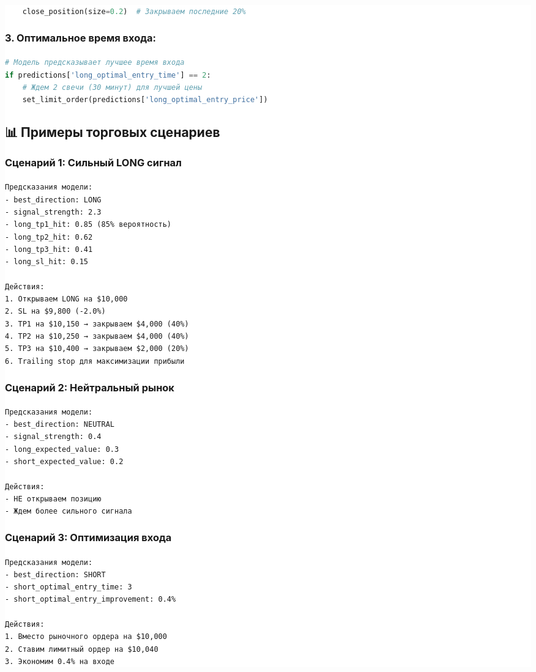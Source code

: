 ```python
    close_position(size=0.2)  # Закрываем последние 20%
```

### 3. Оптимальное время входа:
```python
# Модель предсказывает лучшее время входа
if predictions['long_optimal_entry_time'] == 2:
    # Ждем 2 свечи (30 минут) для лучшей цены
    set_limit_order(predictions['long_optimal_entry_price'])
```

## 📊 Примеры торговых сценариев

### Сценарий 1: Сильный LONG сигнал
```
Предсказания модели:
- best_direction: LONG
- signal_strength: 2.3
- long_tp1_hit: 0.85 (85% вероятность)
- long_tp2_hit: 0.62
- long_tp3_hit: 0.41
- long_sl_hit: 0.15

Действия:
1. Открываем LONG на $10,000
2. SL на $9,800 (-2.0%)
3. TP1 на $10,150 → закрываем $4,000 (40%)
4. TP2 на $10,250 → закрываем $4,000 (40%)
5. TP3 на $10,400 → закрываем $2,000 (20%)
6. Trailing stop для максимизации прибыли
```

### Сценарий 2: Нейтральный рынок
```
Предсказания модели:
- best_direction: NEUTRAL
- signal_strength: 0.4
- long_expected_value: 0.3
- short_expected_value: 0.2

Действия:
- НЕ открываем позицию
- Ждем более сильного сигнала
```

### Сценарий 3: Оптимизация входа
```
Предсказания модели:
- best_direction: SHORT
- short_optimal_entry_time: 3
- short_optimal_entry_improvement: 0.4%

Действия:
1. Вместо рыночного ордера на $10,000
2. Ставим лимитный ордер на $10,040
3. Экономим 0.4% на входе
```
